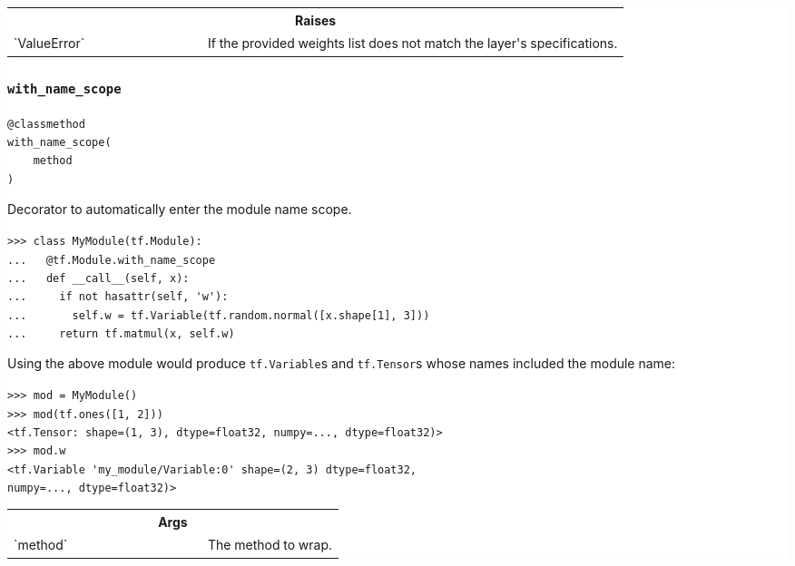 


 <table class="responsive fixed orange">
<colgroup><col width="214px"><col></colgroup>
<tr><th colspan="2">Raises</th></tr>

<tr>
<td>
`ValueError`
</td>
<td>
If the provided weights list does not match the
layer's specifications.
</td>
</tr>
</table>



<h3 id="with_name_scope"><code>with_name_scope</code></h3>

<pre class="devsite-click-to-copy prettyprint lang-py tfo-signature-link">
<code>@classmethod</code>
<code>with_name_scope(
    method
)
</code></pre>

Decorator to automatically enter the module name scope.

```
>>> class MyModule(tf.Module):
...   @tf.Module.with_name_scope
...   def __call__(self, x):
...     if not hasattr(self, 'w'):
...       self.w = tf.Variable(tf.random.normal([x.shape[1], 3]))
...     return tf.matmul(x, self.w)
```

Using the above module would produce `tf.Variable`s and `tf.Tensor`s whose
names included the module name:

```
>>> mod = MyModule()
>>> mod(tf.ones([1, 2]))
<tf.Tensor: shape=(1, 3), dtype=float32, numpy=..., dtype=float32)>
>>> mod.w
<tf.Variable 'my_module/Variable:0' shape=(2, 3) dtype=float32,
numpy=..., dtype=float32)>
```


 <table class="responsive fixed orange">
<colgroup><col width="214px"><col></colgroup>
<tr><th colspan="2">Args</th></tr>

<tr>
<td>
`method`
</td>
<td>
The method to wrap.
</td>
</tr>
</table>
